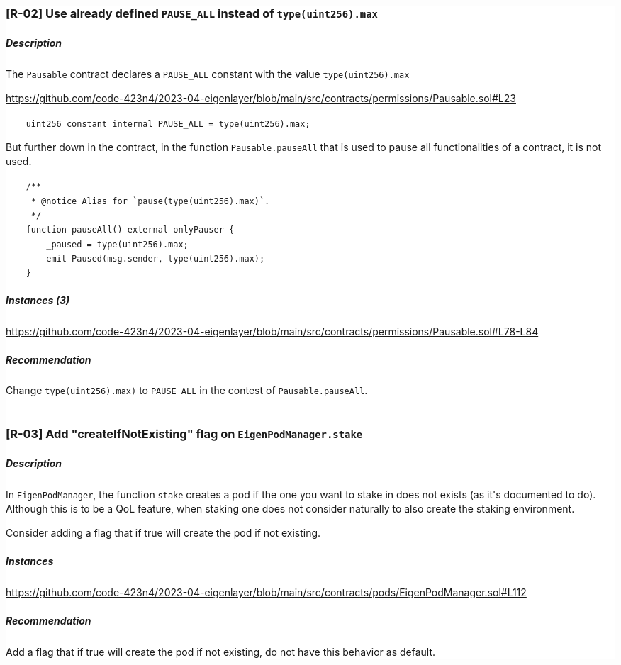 ### [R-02] Use already defined `PAUSE_ALL` instead of `type(uint256).max`
##### Description

The `Pausable` contract declares a `PAUSE_ALL` constant with the value `type(uint256).max`

https://github.com/code-423n4/2023-04-eigenlayer/blob/main/src/contracts/permissions/Pausable.sol#L23
```Solidity
    uint256 constant internal PAUSE_ALL = type(uint256).max;
```

But further down in the contract, in the function `Pausable.pauseAll` that is used to pause all functionalities of a contract, it is not used.
```Solidity
    /**
     * @notice Alias for `pause(type(uint256).max)`.
     */
    function pauseAll() external onlyPauser {
        _paused = type(uint256).max;
        emit Paused(msg.sender, type(uint256).max);
    }
```

##### Instances (3)

https://github.com/code-423n4/2023-04-eigenlayer/blob/main/src/contracts/permissions/Pausable.sol#L78-L84

##### Recommendation

Change `type(uint256).max)` to `PAUSE_ALL` in the contest of `Pausable.pauseAll`.

#

### [R-03] Add "createIfNotExisting" flag on `EigenPodManager.stake`
##### Description

In `EigenPodManager`, the function `stake` creates a pod if the one you want to stake in does not exists (as it's documented to do).
Although this is to be a QoL feature, when staking one does not consider naturally to also create the staking environment. 

Consider adding a flag that if true will create the pod if not existing.

##### Instances

https://github.com/code-423n4/2023-04-eigenlayer/blob/main/src/contracts/pods/EigenPodManager.sol#L112

##### Recommendation

Add a flag that if true will create the pod if not existing, do not have this behavior as default.

#
